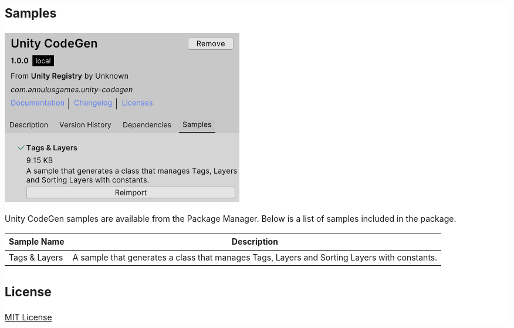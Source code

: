 ## Samples

<img src="https://github.com/AnnulusGames/UnityCodeGen/blob/main/Assets/UnityCodeGen/Documentation~/img3.png" width="400">

Unity CodeGen samples are available from the Package Manager.
Below is a list of samples included in the package.

|  Sample Name  |  Description  |
| ---------- | ------ |
|  Tags & Layers |  A sample that generates a class that manages Tags, Layers and Sorting Layers with constants. |


## License

[MIT License](LICENSE)